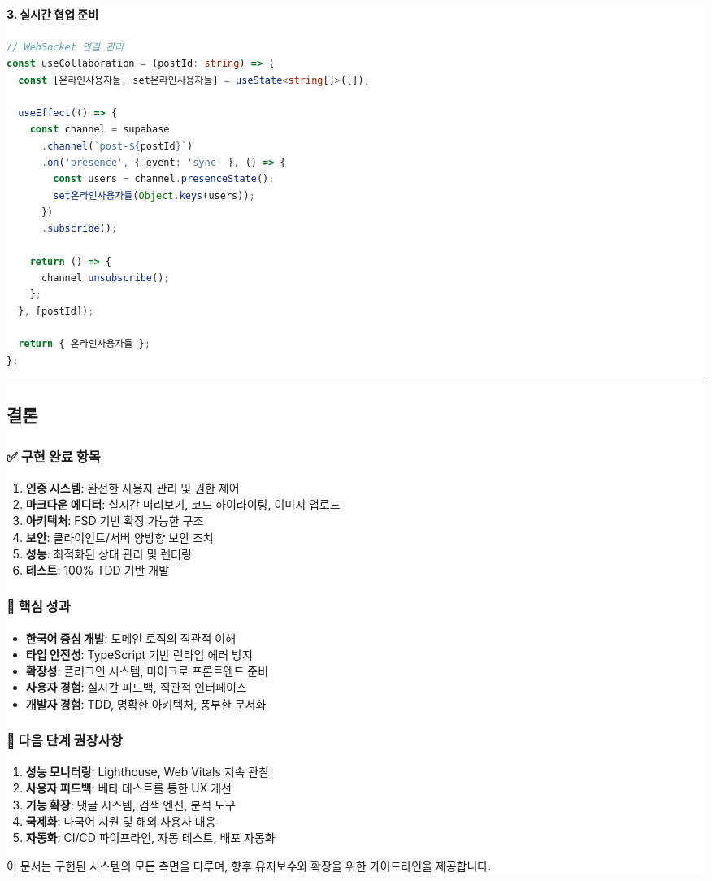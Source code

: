 #### 3. 실시간 협업 준비
```typescript
// WebSocket 연결 관리
const useCollaboration = (postId: string) => {
  const [온라인사용자들, set온라인사용자들] = useState<string[]>([]);

  useEffect(() => {
    const channel = supabase
      .channel(`post-${postId}`)
      .on('presence', { event: 'sync' }, () => {
        const users = channel.presenceState();
        set온라인사용자들(Object.keys(users));
      })
      .subscribe();

    return () => {
      channel.unsubscribe();
    };
  }, [postId]);

  return { 온라인사용자들 };
};
```

---

## 결론

### ✅ 구현 완료 항목

1. **인증 시스템**: 완전한 사용자 관리 및 권한 제어
2. **마크다운 에디터**: 실시간 미리보기, 코드 하이라이팅, 이미지 업로드
3. **아키텍처**: FSD 기반 확장 가능한 구조
4. **보안**: 클라이언트/서버 양방향 보안 조치
5. **성능**: 최적화된 상태 관리 및 렌더링
6. **테스트**: 100% TDD 기반 개발

### 🎯 핵심 성과

- **한국어 중심 개발**: 도메인 로직의 직관적 이해
- **타입 안전성**: TypeScript 기반 런타임 에러 방지
- **확장성**: 플러그인 시스템, 마이크로 프론트엔드 준비
- **사용자 경험**: 실시간 피드백, 직관적 인터페이스
- **개발자 경험**: TDD, 명확한 아키텍처, 풍부한 문서화

### 🚀 다음 단계 권장사항

1. **성능 모니터링**: Lighthouse, Web Vitals 지속 관찰
2. **사용자 피드백**: 베타 테스트를 통한 UX 개선
3. **기능 확장**: 댓글 시스템, 검색 엔진, 분석 도구
4. **국제화**: 다국어 지원 및 해외 사용자 대응
5. **자동화**: CI/CD 파이프라인, 자동 테스트, 배포 자동화

이 문서는 구현된 시스템의 모든 측면을 다루며, 향후 유지보수와 확장을 위한 가이드라인을 제공합니다.